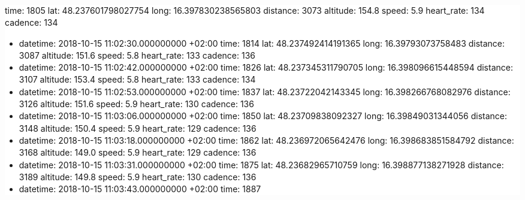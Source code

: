   time: 1805
  lat: 48.237601798027754
  long: 16.397830238565803
  distance: 3073
  altitude: 154.8
  speed: 5.9
  heart_rate: 134
  cadence: 134
- datetime: 2018-10-15 11:02:30.000000000 +02:00
  time: 1814
  lat: 48.237492414191365
  long: 16.39793073758483
  distance: 3087
  altitude: 151.6
  speed: 5.8
  heart_rate: 133
  cadence: 136
- datetime: 2018-10-15 11:02:42.000000000 +02:00
  time: 1826
  lat: 48.237345311790705
  long: 16.398096615448594
  distance: 3107
  altitude: 153.4
  speed: 5.8
  heart_rate: 133
  cadence: 134
- datetime: 2018-10-15 11:02:53.000000000 +02:00
  time: 1837
  lat: 48.23722042143345
  long: 16.398266768082976
  distance: 3126
  altitude: 151.6
  speed: 5.9
  heart_rate: 130
  cadence: 136
- datetime: 2018-10-15 11:03:06.000000000 +02:00
  time: 1850
  lat: 48.23709838092327
  long: 16.39849031344056
  distance: 3148
  altitude: 150.4
  speed: 5.9
  heart_rate: 129
  cadence: 136
- datetime: 2018-10-15 11:03:18.000000000 +02:00
  time: 1862
  lat: 48.236972065642476
  long: 16.398683851584792
  distance: 3168
  altitude: 149.0
  speed: 5.9
  heart_rate: 129
  cadence: 136
- datetime: 2018-10-15 11:03:31.000000000 +02:00
  time: 1875
  lat: 48.23682965710759
  long: 16.398877138271928
  distance: 3189
  altitude: 149.8
  speed: 5.9
  heart_rate: 130
  cadence: 136
- datetime: 2018-10-15 11:03:43.000000000 +02:00
  time: 1887